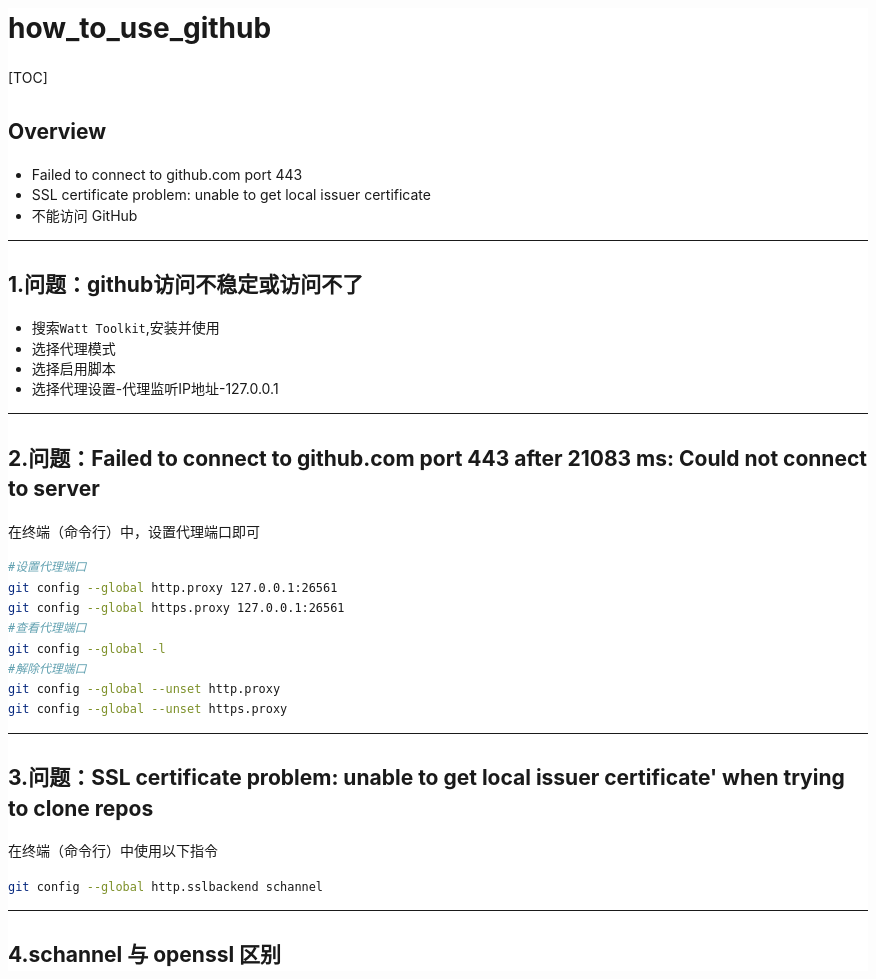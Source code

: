 # how_to_use_github

[TOC]

## Overview

- Failed to connect to github.com port 443
- SSL certificate problem: unable to get local issuer certificate
- 不能访问 GitHub

---

## 1.问题：github访问不稳定或访问不了

- 搜索`Watt Toolkit`,安装并使用
- 选择代理模式
- 选择启用脚本
- 选择代理设置-代理监听IP地址-127.0.0.1

---

## 2.问题：Failed to connect to github.com port 443 after 21083 ms: Could not connect to server

在终端（命令行）中，设置代理端口即可

```bash
#设置代理端口
git config --global http.proxy 127.0.0.1:26561
git config --global https.proxy 127.0.0.1:26561
#查看代理端口
git config --global -l
#解除代理端口
git config --global --unset http.proxy
git config --global --unset https.proxy
```

---

## 3.问题：SSL certificate problem: unable to get local issuer certificate' when trying to clone repos

在终端（命令行）中使用以下指令

```bash
git config --global http.sslbackend schannel
```

---

## 4.schannel 与 openssl 区别
